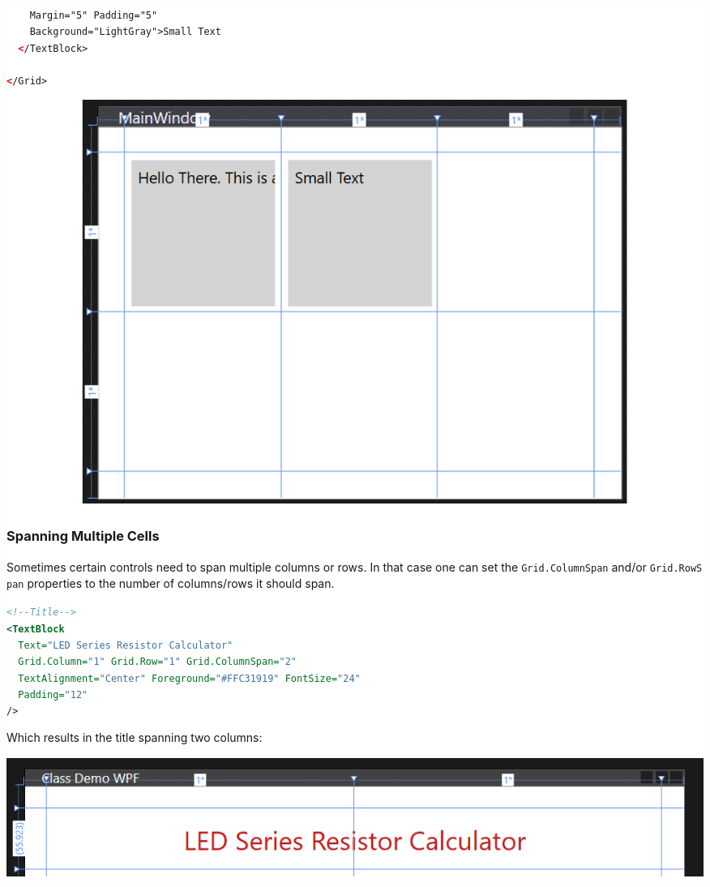 ```xml
    Margin="5" Padding="5"
    Background="LightGray">Small Text
  </TextBlock>

</Grid>
```

![Grid Percentage](./img/grid-star.png)

### Spanning Multiple Cells

Sometimes certain controls need to span multiple columns or rows. In that case one can set the `Grid.ColumnSpan` and/or `Grid.RowSpan` properties to the number of columns/rows it should span.

```xml
<!--Title-->
<TextBlock
  Text="LED Series Resistor Calculator"
  Grid.Column="1" Grid.Row="1" Grid.ColumnSpan="2"
  TextAlignment="Center" Foreground="#FFC31919" FontSize="24"
  Padding="12"
/>
```

Which results in the title spanning two columns:

![Col Span](./img/col-span.png)
